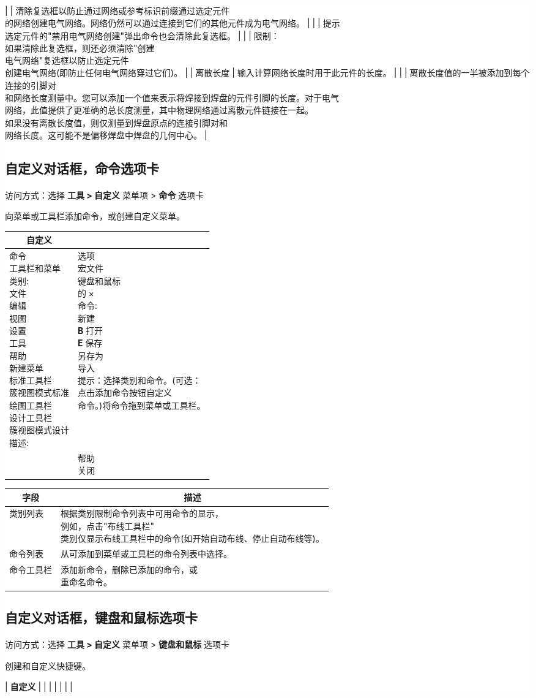 |                                                            | 清除复选框以防止通过网络或参考标识前缀通过选定元件<br>的网络创建电气网络。网络仍然可以通过连接到它们的其他元件成为电气网络。                                                                                                                                                                                                                                                                                                                                                                                                                                               |
|                                                            | 提示<br>选定元件的"禁用电气网络创建"弹出命令也会清除此复选框。                                                                                                                                                                                                                                                                                                                                                                                                                                                                                                         |
|                                                            | 限制：<br>如果清除此复选框，则还必须清除"创建<br>电气网络"复选框以防止选定元件<br>创建电气网络(即防止任何电气网络穿过它们)。                                                                                                                                                                                                                                                                                                                                                                                                                                             |
| 离散长度                                            | 输入计算网络长度时用于此元件的长度。                                                                                                                                                                                                                                                                                                                                                                                                                                                                                 |
|                                                            | 离散长度值的一半被添加到每个连接的引脚对<br>和网络长度测量中。您可以添加一个值来表示将焊接到焊盘的元件引脚的长度。对于电气<br>网络，此值提供了更准确的总长度测量，其中物理网络通过离散元件链接在一起。<br>如果没有离散长度值，则仅测量到焊盘原点的连接引脚对和<br>网络长度。这可能不是偏移焊盘中焊盘的几何中心。 |

## 自定义对话框，命令选项卡

访问方式：选择 **工具 > 自定义** 菜单项 > **命令** 选项卡

向菜单或工具栏添加命令，或创建自定义菜单。

| <b>自定义</b>                                                                                                                                                                                                                             |                                                                                                                                                                                                                                                                        |
|----------------------------------------------------------------------------------------------------------------------------------------------------------------------------------------------------------------------------------------------|------------------------------------------------------------------------------------------------------------------------------------------------------------------------------------------------------------------------------------------------------------------------|
| 命令<br>工具栏和菜单<br>类别:<br>文件<br>编辑<br>视图<br>设置<br>工具<br>帮助<br>新建菜单<br>标准工具栏<br>簇视图模式标准<br>绘图工具栏<br>设计工具栏<br>簇视图模式设计<br>描述: | 选项<br>宏文件<br>键盘和鼠标<br>的 ×<br>命令:<br>新建<br><b>B</b> 打开<br><b>E</b> 保存<br>另存为<br>导入<br>提示：选择类别和命令。(可选：<br>点击添加命令按钮自定义<br>命令。)将命令拖到菜单或工具栏。 |
|                                                                                                                                                                                                                                              | 帮助<br>关闭                                                                                                                                                                                                                                                          |

| 字段           | 描述                                                                                                                                                                                                                                                             |
|-----------------|-------------------------------------------------------------------------------------------------------------------------------------------------------------------------------------------------------------------------------------------------------------------------|
| 类别列表 | 根据类别限制命令列表中可用命令的显示，<br>例如，点击"布线工具栏"<br>类别仅显示布线工具栏中的命令(如开始自动布线、停止自动布线等)。 |
| 命令列表   | 从可添加到菜单或工具栏的命令列表中选择。                                                                                                                                                                                                |
| 命令工具栏 | 添加新命令，删除已添加的命令，或<br>重命名命令。                                                                                                                                                                                             |

## 自定义对话框，键盘和鼠标选项卡

访问方式：选择 **工具 > 自定义** 菜单项 > **键盘和鼠标** 选项卡

创建和自定义快捷键。

| <b>自定义</b>                                                                                                                                    |                                                                                                                                                                             |                            |   |                                                      |                                                 |  |